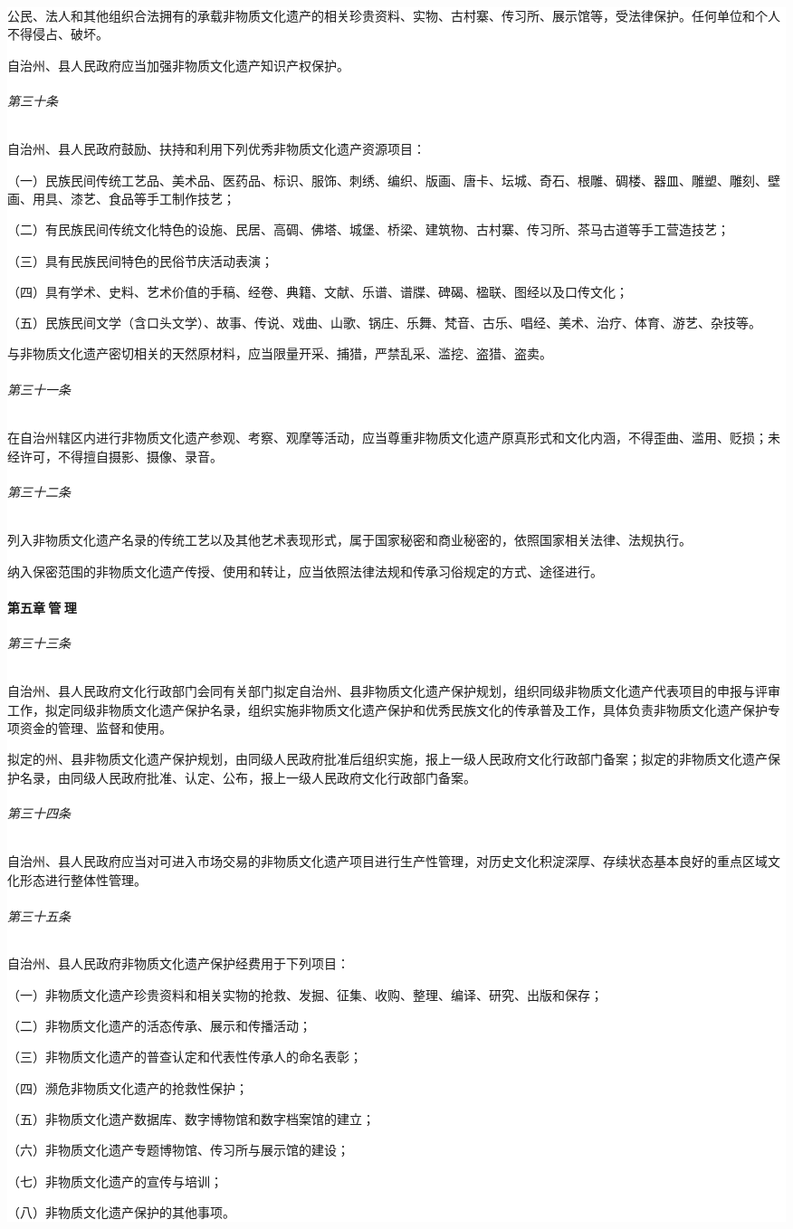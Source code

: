 公民、法人和其他组织合法拥有的承载非物质文化遗产的相关珍贵资料、实物、古村寨、传习所、展示馆等，受法律保护。任何单位和个人不得侵占、破坏。

自治州、县人民政府应当加强非物质文化遗产知识产权保护。

###### 第三十条

自治州、县人民政府鼓励、扶持和利用下列优秀非物质文化遗产资源项目：

（一）民族民间传统工艺品、美术品、医药品、标识、服饰、刺绣、编织、版画、唐卡、坛城、奇石、根雕、碉楼、器皿、雕塑、雕刻、壁画、用具、漆艺、食品等手工制作技艺；

（二）有民族民间传统文化特色的设施、民居、高碉、佛塔、城堡、桥梁、建筑物、古村寨、传习所、茶马古道等手工营造技艺；

（三）具有民族民间特色的民俗节庆活动表演；

（四）具有学术、史料、艺术价值的手稿、经卷、典籍、文献、乐谱、谱牒、碑碣、楹联、图经以及口传文化；

（五）民族民间文学（含口头文学）、故事、传说、戏曲、山歌、锅庄、乐舞、梵音、古乐、唱经、美术、治疗、体育、游艺、杂技等。

与非物质文化遗产密切相关的天然原材料，应当限量开采、捕猎，严禁乱采、滥挖、盗猎、盗卖。

###### 第三十一条

在自治州辖区内进行非物质文化遗产参观、考察、观摩等活动，应当尊重非物质文化遗产原真形式和文化内涵，不得歪曲、滥用、贬损；未经许可，不得擅自摄影、摄像、录音。

###### 第三十二条

列入非物质文化遗产名录的传统工艺以及其他艺术表现形式，属于国家秘密和商业秘密的，依照国家相关法律、法规执行。

纳入保密范围的非物质文化遗产传授、使用和转让，应当依照法律法规和传承习俗规定的方式、途径进行。

#### 第五章 管 理

###### 第三十三条

自治州、县人民政府文化行政部门会同有关部门拟定自治州、县非物质文化遗产保护规划，组织同级非物质文化遗产代表项目的申报与评审工作，拟定同级非物质文化遗产保护名录，组织实施非物质文化遗产保护和优秀民族文化的传承普及工作，具体负责非物质文化遗产保护专项资金的管理、监督和使用。

拟定的州、县非物质文化遗产保护规划，由同级人民政府批准后组织实施，报上一级人民政府文化行政部门备案；拟定的非物质文化遗产保护名录，由同级人民政府批准、认定、公布，报上一级人民政府文化行政部门备案。

###### 第三十四条

自治州、县人民政府应当对可进入市场交易的非物质文化遗产项目进行生产性管理，对历史文化积淀深厚、存续状态基本良好的重点区域文化形态进行整体性管理。

###### 第三十五条

自治州、县人民政府非物质文化遗产保护经费用于下列项目：

（一）非物质文化遗产珍贵资料和相关实物的抢救、发掘、征集、收购、整理、编译、研究、出版和保存；

（二）非物质文化遗产的活态传承、展示和传播活动；

（三）非物质文化遗产的普查认定和代表性传承人的命名表彰；

（四）濒危非物质文化遗产的抢救性保护；

（五）非物质文化遗产数据库、数字博物馆和数字档案馆的建立；

（六）非物质文化遗产专题博物馆、传习所与展示馆的建设；

（七）非物质文化遗产的宣传与培训；

（八）非物质文化遗产保护的其他事项。
